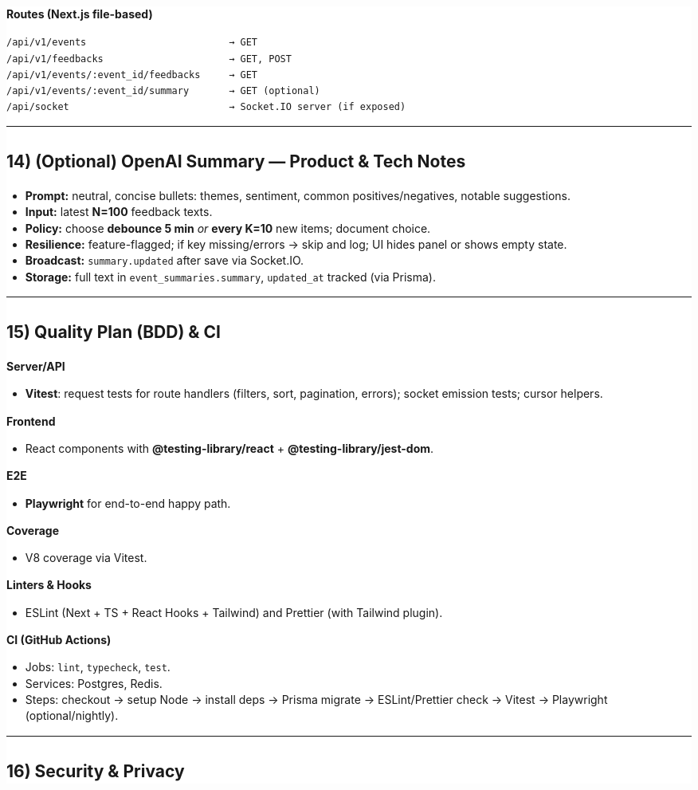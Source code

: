 **Routes (Next.js file-based)**

```
/api/v1/events                         → GET
/api/v1/feedbacks                      → GET, POST
/api/v1/events/:event_id/feedbacks     → GET
/api/v1/events/:event_id/summary       → GET (optional)
/api/socket                            → Socket.IO server (if exposed)
```

---

## 14) (Optional) OpenAI Summary — Product & Tech Notes

- **Prompt:** neutral, concise bullets: themes, sentiment, common positives/negatives, notable suggestions.
- **Input:** latest **N=100** feedback texts.
- **Policy:** choose **debounce 5 min** _or_ **every K=10** new items; document choice.
- **Resilience:** feature-flagged; if key missing/errors → skip and log; UI hides panel or shows empty state.
- **Broadcast:** `summary.updated` after save via Socket.IO.
- **Storage:** full text in `event_summaries.summary`, `updated_at` tracked (via Prisma).

---

## 15) Quality Plan (BDD) & CI

**Server/API**

- **Vitest**: request tests for route handlers (filters, sort, pagination, errors); socket emission tests; cursor helpers.

**Frontend**

- React components with **@testing-library/react** + **@testing-library/jest-dom**.

**E2E**

- **Playwright** for end-to-end happy path.

**Coverage**

- V8 coverage via Vitest.

**Linters & Hooks**

- ESLint (Next + TS + React Hooks + Tailwind) and Prettier (with Tailwind plugin).

**CI (GitHub Actions)**

- Jobs: `lint`, `typecheck`, `test`.
- Services: Postgres, Redis.
- Steps: checkout → setup Node → install deps → Prisma migrate → ESLint/Prettier check → Vitest → Playwright (optional/nightly).

---

## 16) Security & Privacy

